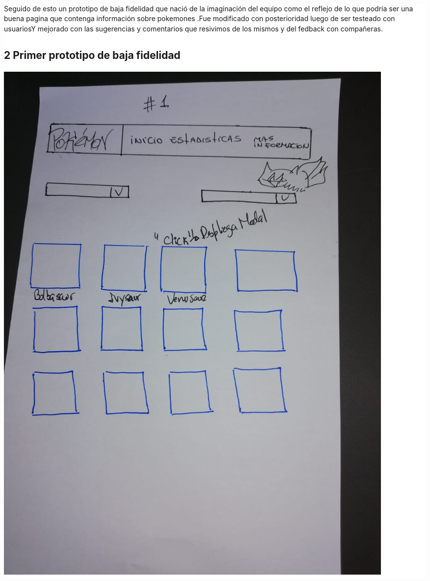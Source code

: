 Seguido de esto un prototipo de baja fidelidad que nació de la imaginación del equipo como el reflejo de lo que podría ser una buena pagina que contenga información sobre pokemones .Fue modificado con posterioridad luego de ser testeado con usuariosY mejorado con las sugerencias y comentarios que resivimos de los mismos y del fedback con compañeras.
## 2 Primer prototipo de baja fidelidad

![prototipo de baja fidelidad pantalla 1](src/img/baja1.jpg)
